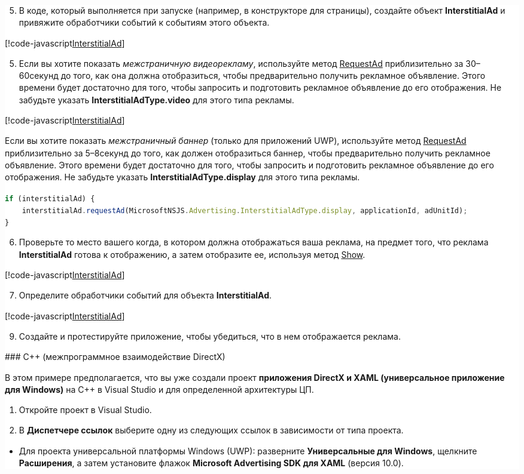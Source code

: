 5.  В коде, который выполняется при запуске (например, в конструкторе для страницы), создайте объект **InterstitialAd** и привяжите обработчики событий к событиям этого объекта.

  [!code-javascript[InterstitialAd](./code/AdvertisingSamples/InterstitialAdSamples/js/script.js#Snippet2)]

5. Если вы хотите показать *межстраничную видеорекламу*, используйте метод [RequestAd](https://msdn.microsoft.com/library/windows/apps/microsoft.advertising.winrt.ui.interstitialad.requestad.aspx) приблизительно за 30–60секунд до того, как она должна отобразиться, чтобы предварительно получить рекламное объявление. Этого времени будет достаточно для того, чтобы запросить и подготовить рекламное объявление до его отображения. Не забудьте указать **InterstitialAdType.video** для этого типа рекламы.

  [!code-javascript[InterstitialAd](./code/AdvertisingSamples/InterstitialAdSamples/js/script.js#Snippet3)]

  Если вы хотите показать *межстраничный баннер* (только для приложений UWP), используйте метод [RequestAd](https://msdn.microsoft.com/library/windows/apps/microsoft.advertising.winrt.ui.interstitialad.requestad.aspx) приблизительно за 5–8секунд до того, как должен отобразиться баннер, чтобы предварительно получить рекламное объявление. Этого времени будет достаточно для того, чтобы запросить и подготовить рекламное объявление до его отображения. Не забудьте указать **InterstitialAdType.display** для этого типа рекламы.

  ```js
  if (interstitialAd) {
      interstitialAd.requestAd(MicrosoftNSJS.Advertising.InterstitialAdType.display, applicationId, adUnitId);
  }
  ```

6.  Проверьте то место вашего когда, в котором должна отображаться ваша реклама, на предмет того, что реклама **InterstitialAd** готова к отображению, а затем отобразите ее, используя метод [Show](https://msdn.microsoft.com/library/windows/apps/microsoft.advertising.winrt.ui.interstitialad.show.aspx).

  [!code-javascript[InterstitialAd](./code/AdvertisingSamples/InterstitialAdSamples/js/samples.js#Snippet4)]

7.  Определите обработчики событий для объекта **InterstitialAd**.

  [!code-javascript[InterstitialAd](./code/AdvertisingSamples/InterstitialAdSamples/js/samples.js#Snippet5)]

9.  Создайте и протестируйте приложение, чтобы убедиться, что в нем отображается реклама.

<span id="interstitialadsdirectx10"/>
### <a name="c-directx-interop"></a>C++ (межпрограммное взаимодействие DirectX)

В этом примере предполагается, что вы уже создали проект **приложения DirectX и XAML (универсальное приложение для Windows)** на C++ в Visual Studio и для определенной архитектуры ЦП.
 
1. Откройте проект в Visual Studio.

1.  В **Диспетчере ссылок** выберите одну из следующих ссылок в зависимости от типа проекта.

  * Для проекта универсальной платформы Windows (UWP): разверните **Универсальные для Windows**, щелкните **Расширения**, а затем установите флажок **Microsoft Advertising SDK для XAML** (версия 10.0).
